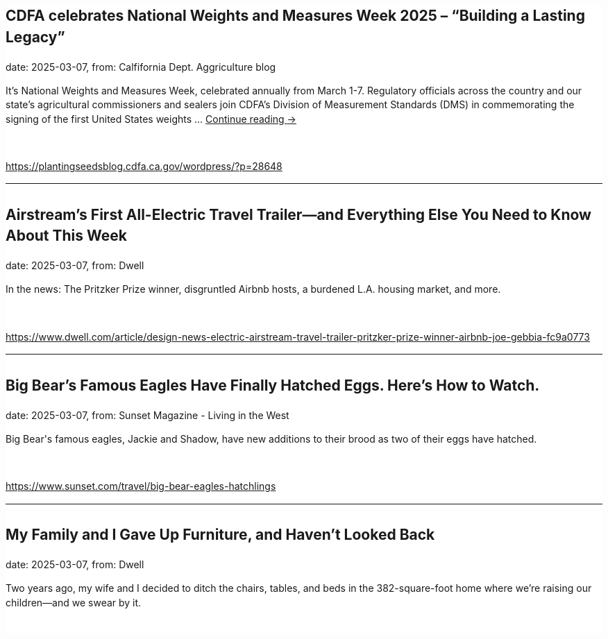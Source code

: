 
## CDFA celebrates National Weights and Measures Week 2025 – “Building a Lasting Legacy”

date: 2025-03-07, from: Calfifornia Dept. Aggriculture blog

It’s National Weights and Measures Week, celebrated annually from March 1-7. Regulatory officials across the country and our state’s agricultural commissioners and sealers join CDFA’s Division of Measurement Standards (DMS) in commemorating the signing of the first United States weights &#8230; <a href="https://plantingseedsblog.cdfa.ca.gov/wordpress/?p=28648">Continue reading <span class="meta-nav">&#8594;</span></a> 

<br> 

<https://plantingseedsblog.cdfa.ca.gov/wordpress/?p=28648>

---

## Airstream’s First All-Electric Travel Trailer—and Everything Else You Need to Know About This Week

date: 2025-03-07, from: Dwell

In the news: The Pritzker Prize winner, disgruntled Airbnb hosts, a burdened L.A. housing market, and more. 

<br> 

<https://www.dwell.com/article/design-news-electric-airstream-travel-trailer-pritzker-prize-winner-airbnb-joe-gebbia-fc9a0773>

---

## Big Bear’s Famous Eagles Have Finally Hatched Eggs. Here’s How to Watch.

date: 2025-03-07, from: Sunset Magazine - Living in the West

Big Bear's famous eagles, Jackie and Shadow, have new additions to their brood as two of their eggs have hatched. 

<br> 

<https://www.sunset.com/travel/big-bear-eagles-hatchlings>

---

## My Family and I Gave Up Furniture, and Haven’t Looked Back

date: 2025-03-07, from: Dwell

Two years ago, my wife and I decided to ditch the chairs, tables, and beds in the 382-square-foot home where we’re raising our children—and we swear by it. 

<br> 
